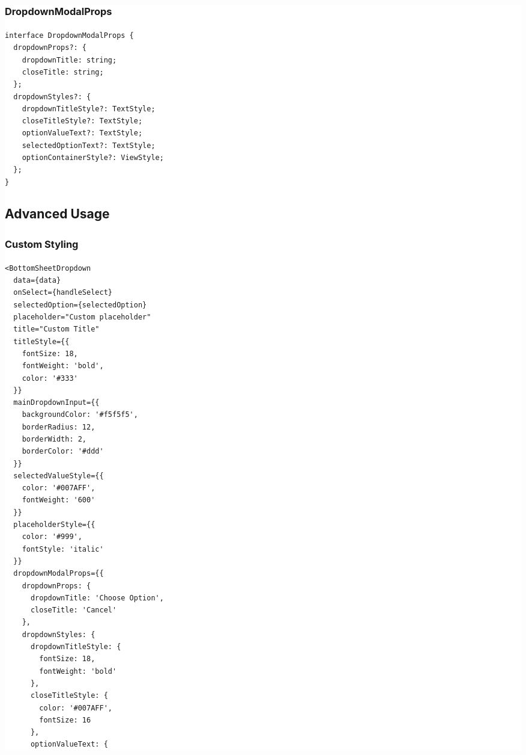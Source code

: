### DropdownModalProps

```tsx
interface DropdownModalProps {
  dropdownProps?: {
    dropdownTitle: string;
    closeTitle: string;
  };
  dropdownStyles?: {
    dropdownTitleStyle?: TextStyle;
    closeTitleStyle?: TextStyle;
    optionValueText?: TextStyle;
    selectedOptionText?: TextStyle;
    optionContainerStyle?: ViewStyle;
  };
}
```

## Advanced Usage

### Custom Styling

```tsx
<BottomSheetDropdown
  data={data}
  onSelect={handleSelect}
  selectedOption={selectedOption}
  placeholder="Custom placeholder"
  title="Custom Title"
  titleStyle={{
    fontSize: 18,
    fontWeight: 'bold',
    color: '#333'
  }}
  mainDropdownInput={{
    backgroundColor: '#f5f5f5',
    borderRadius: 12,
    borderWidth: 2,
    borderColor: '#ddd'
  }}
  selectedValueStyle={{
    color: '#007AFF',
    fontWeight: '600'
  }}
  placeholderStyle={{
    color: '#999',
    fontStyle: 'italic'
  }}
  dropdownModalProps={{
    dropdownProps: {
      dropdownTitle: 'Choose Option',
      closeTitle: 'Cancel'
    },
    dropdownStyles: {
      dropdownTitleStyle: {
        fontSize: 18,
        fontWeight: 'bold'
      },
      closeTitleStyle: {
        color: '#007AFF',
        fontSize: 16
      },
      optionValueText: {
```